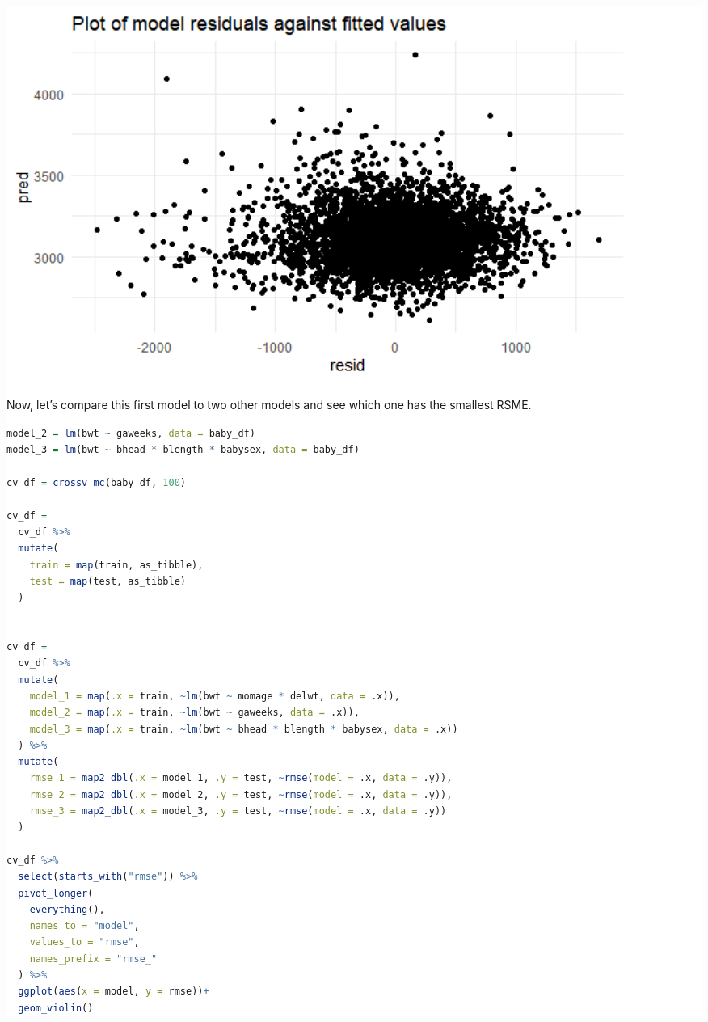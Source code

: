 <img src="p8105_hw6_ma3997_files/figure-gfm/Example of finding residuals-1.png" width="90%" />

Now, let’s compare this first model to two other models and see which
one has the smallest RSME.

``` r
model_2 = lm(bwt ~ gaweeks, data = baby_df)
model_3 = lm(bwt ~ bhead * blength * babysex, data = baby_df)

cv_df = crossv_mc(baby_df, 100)

cv_df = 
  cv_df %>% 
  mutate(
    train = map(train, as_tibble),
    test = map(test, as_tibble)
  )


cv_df = 
  cv_df %>% 
  mutate(
    model_1 = map(.x = train, ~lm(bwt ~ momage * delwt, data = .x)),
    model_2 = map(.x = train, ~lm(bwt ~ gaweeks, data = .x)),
    model_3 = map(.x = train, ~lm(bwt ~ bhead * blength * babysex, data = .x))
  ) %>% 
  mutate(
    rmse_1 = map2_dbl(.x = model_1, .y = test, ~rmse(model = .x, data = .y)),
    rmse_2 = map2_dbl(.x = model_2, .y = test, ~rmse(model = .x, data = .y)),
    rmse_3 = map2_dbl(.x = model_3, .y = test, ~rmse(model = .x, data = .y))
  )

cv_df %>% 
  select(starts_with("rmse")) %>% 
  pivot_longer(
    everything(), 
    names_to = "model",
    values_to = "rmse",
    names_prefix = "rmse_"
  ) %>% 
  ggplot(aes(x = model, y = rmse))+
  geom_violin()
```
